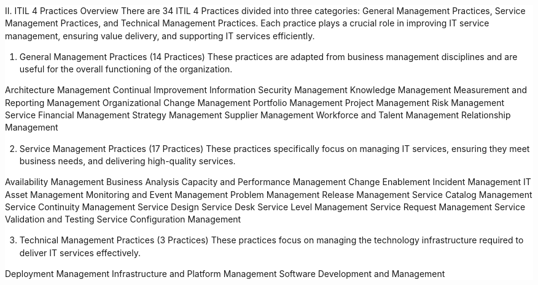 II. ITIL 4 Practices Overview
There are 34 ITIL 4 Practices divided into three categories: General Management Practices, Service Management Practices, and Technical Management Practices. Each practice plays a crucial role in improving IT service management, ensuring value delivery, and supporting IT services efficiently.

1. General Management Practices (14 Practices)
These practices are adapted from business management disciplines and are useful for the overall functioning of the organization.

Architecture Management
Continual Improvement
Information Security Management
Knowledge Management
Measurement and Reporting Management
Organizational Change Management
Portfolio Management
Project Management
Risk Management
Service Financial Management
Strategy Management
Supplier Management
Workforce and Talent Management
Relationship Management

2. Service Management Practices (17 Practices)
These practices specifically focus on managing IT services, ensuring they meet business needs, and delivering high-quality services.

Availability Management
Business Analysis
Capacity and Performance Management
Change Enablement
Incident Management
IT Asset Management
Monitoring and Event Management
Problem Management
Release Management
Service Catalog Management
Service Continuity Management
Service Design
Service Desk
Service Level Management
Service Request Management
Service Validation and Testing
Service Configuration Management

3. Technical Management Practices (3 Practices)
These practices focus on managing the technology infrastructure required to deliver IT services effectively.

Deployment Management
Infrastructure and Platform Management
Software Development and Management
